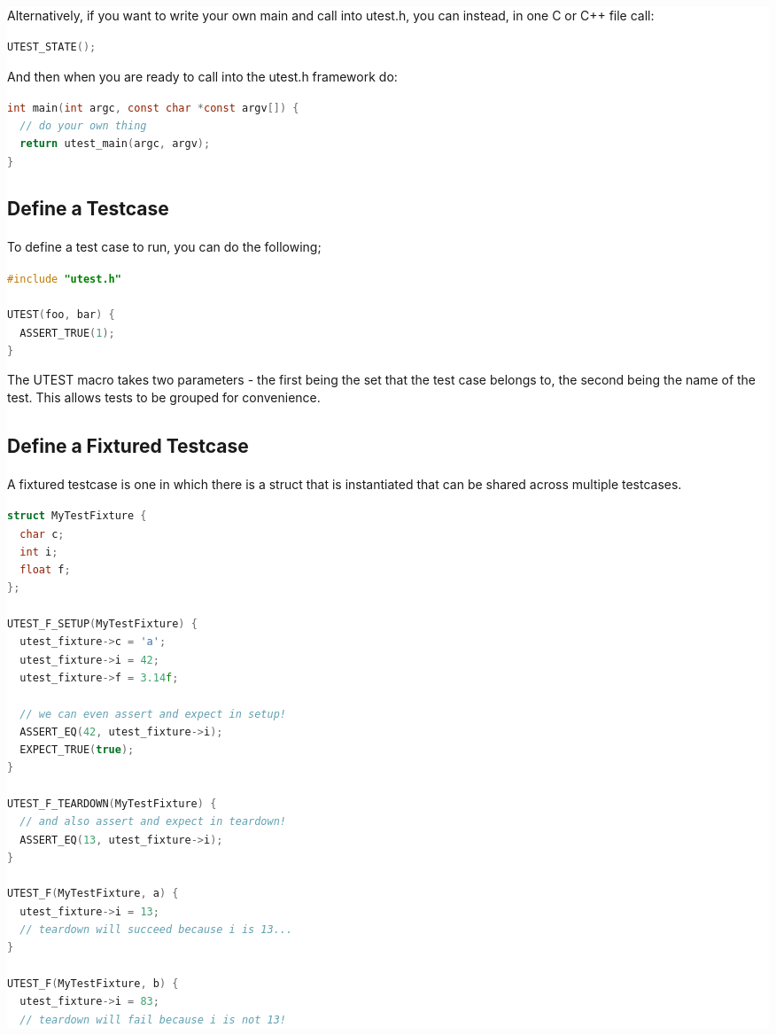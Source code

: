 Alternatively, if you want to write your own main and call into utest.h, you can
instead, in one C or C++ file call:

```c
UTEST_STATE();
```

And then when you are ready to call into the utest.h framework do:

```c
int main(int argc, const char *const argv[]) {
  // do your own thing
  return utest_main(argc, argv);
}
```

## Define a Testcase

To define a test case to run, you can do the following;

```c
#include "utest.h"

UTEST(foo, bar) {
  ASSERT_TRUE(1);
}
```

The UTEST macro takes two parameters - the first being the set that the test
case belongs to, the second being the name of the test. This allows tests to be
grouped for convenience.

## Define a Fixtured Testcase

A fixtured testcase is one in which there is a struct that is instantiated that
can be shared across multiple testcases.

```c
struct MyTestFixture {
  char c;
  int i;
  float f;
};

UTEST_F_SETUP(MyTestFixture) {
  utest_fixture->c = 'a';
  utest_fixture->i = 42;
  utest_fixture->f = 3.14f;

  // we can even assert and expect in setup!
  ASSERT_EQ(42, utest_fixture->i);
  EXPECT_TRUE(true);
}

UTEST_F_TEARDOWN(MyTestFixture) {
  // and also assert and expect in teardown!
  ASSERT_EQ(13, utest_fixture->i);
}

UTEST_F(MyTestFixture, a) {
  utest_fixture->i = 13;
  // teardown will succeed because i is 13...
}

UTEST_F(MyTestFixture, b) {
  utest_fixture->i = 83;
  // teardown will fail because i is not 13!
```